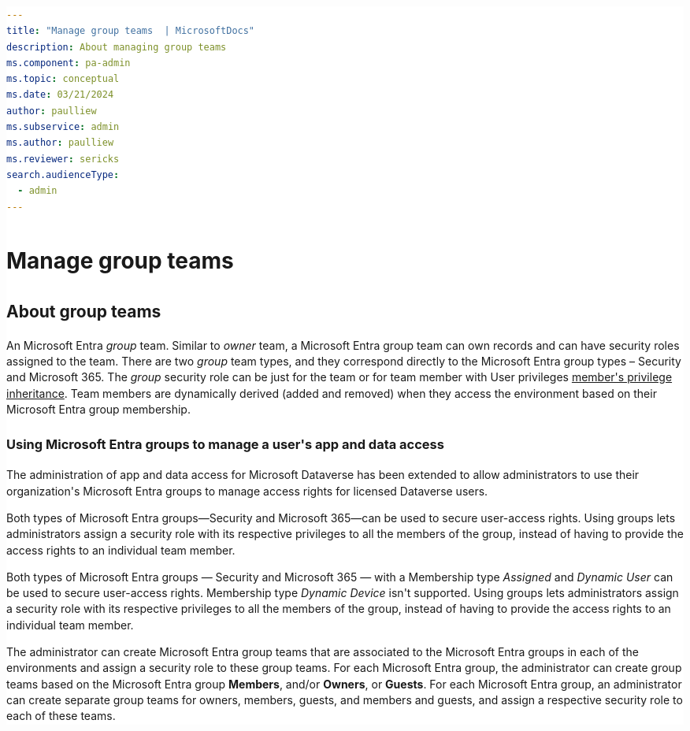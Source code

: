```yaml
---
title: "Manage group teams  | MicrosoftDocs"
description: About managing group teams 
ms.component: pa-admin
ms.topic: conceptual
ms.date: 03/21/2024
author: paulliew
ms.subservice: admin
ms.author: paulliew
ms.reviewer: sericks
search.audienceType: 
  - admin
---
```

# Manage group teams

## About group teams

An Microsoft Entra *group* team. Similar to *owner* team, a Microsoft Entra group team can own records and can have security roles assigned to the team. There are two *group* team types, and they correspond directly to the Microsoft Entra group types – Security and Microsoft 365. The *group* security role can be just for the team or for team member with User privileges [member's privilege inheritance](security-roles-privileges.md#team-members-privilege-inheritance). Team members are dynamically derived (added and removed) when they access the environment based on their Microsoft Entra group membership. 

### Using Microsoft Entra groups to manage a user's app and data access 

The administration of app and data access for Microsoft Dataverse has been extended to allow administrators to use their organization's Microsoft Entra groups to manage access rights for licensed Dataverse users.

Both types of Microsoft Entra groups—Security and Microsoft 365—can be used to secure user-access rights. Using groups lets administrators assign a security role with its respective privileges to all the members of the group, instead of having to provide the access rights to an individual team member.

Both types of Microsoft Entra groups — Security and Microsoft 365 — with a Membership type *Assigned* and *Dynamic User* can be used to secure user-access rights. Membership type *Dynamic Device* isn't supported. Using groups lets administrators assign a security role with its respective privileges to all the members of the group, instead of having to provide the access rights to an individual team member.

The administrator can create Microsoft Entra group teams that are associated to the Microsoft Entra groups in each of the environments and assign a security role to these group teams. For each Microsoft Entra group, the administrator can create group teams based on the Microsoft Entra group **Members**, and/or **Owners**, or **Guests**. For each Microsoft Entra group, an administrator can create separate group teams for owners, members, guests, and members and guests, and assign a respective security role to each of these teams.
